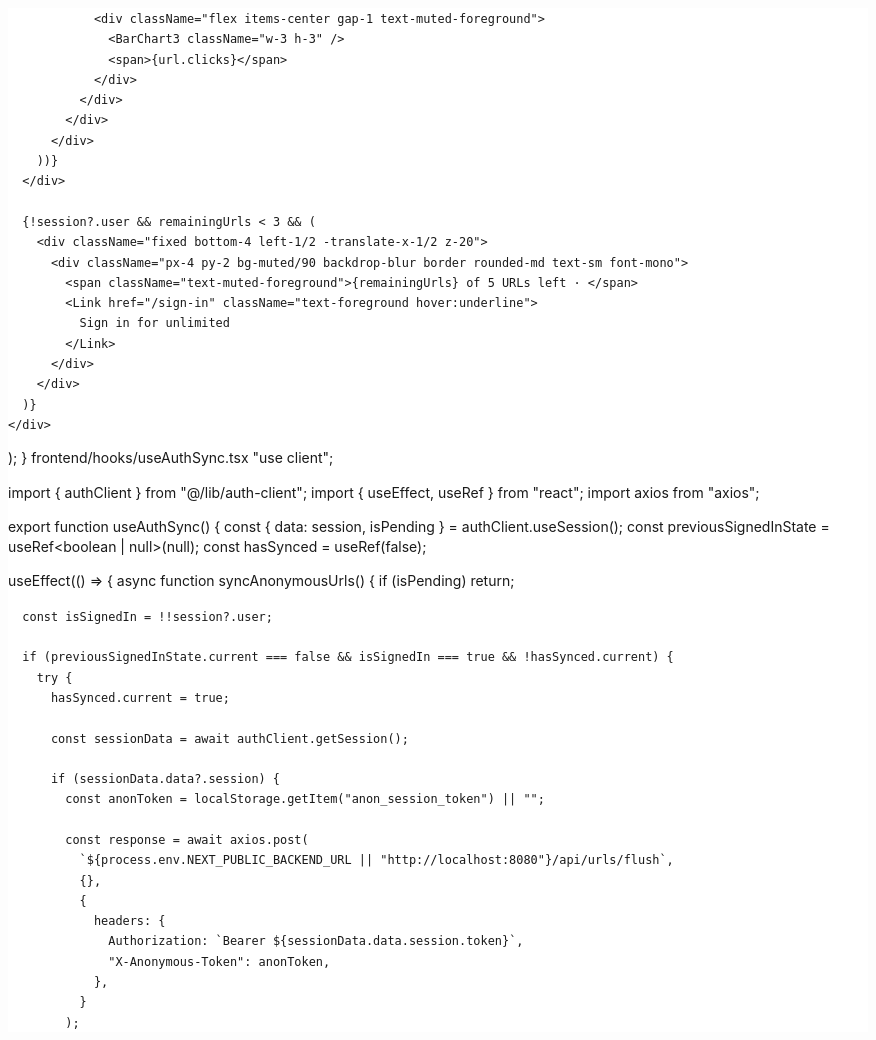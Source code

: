                 <div className="flex items-center gap-1 text-muted-foreground">
                  <BarChart3 className="w-3 h-3" />
                  <span>{url.clicks}</span>
                </div>
              </div>
            </div>
          </div>
        ))}
      </div>

      {!session?.user && remainingUrls < 3 && (
        <div className="fixed bottom-4 left-1/2 -translate-x-1/2 z-20">
          <div className="px-4 py-2 bg-muted/90 backdrop-blur border rounded-md text-sm font-mono">
            <span className="text-muted-foreground">{remainingUrls} of 5 URLs left · </span>
            <Link href="/sign-in" className="text-foreground hover:underline">
              Sign in for unlimited
            </Link>
          </div>
        </div>
      )}
    </div>
  );
}
frontend/hooks/useAuthSync.tsx
"use client";

import { authClient } from "@/lib/auth-client";
import { useEffect, useRef } from "react";
import axios from "axios";

export function useAuthSync() {
  const { data: session, isPending } = authClient.useSession();
  const previousSignedInState = useRef<boolean | null>(null);
  const hasSynced = useRef(false);

  useEffect(() => {
    async function syncAnonymousUrls() {
      if (isPending) return;

      const isSignedIn = !!session?.user;

      if (previousSignedInState.current === false && isSignedIn === true && !hasSynced.current) {
        try {
          hasSynced.current = true;

          const sessionData = await authClient.getSession();

          if (sessionData.data?.session) {
            const anonToken = localStorage.getItem("anon_session_token") || "";

            const response = await axios.post(
              `${process.env.NEXT_PUBLIC_BACKEND_URL || "http://localhost:8080"}/api/urls/flush`,
              {},
              {
                headers: {
                  Authorization: `Bearer ${sessionData.data.session.token}`,
                  "X-Anonymous-Token": anonToken,
                },
              }
            );
